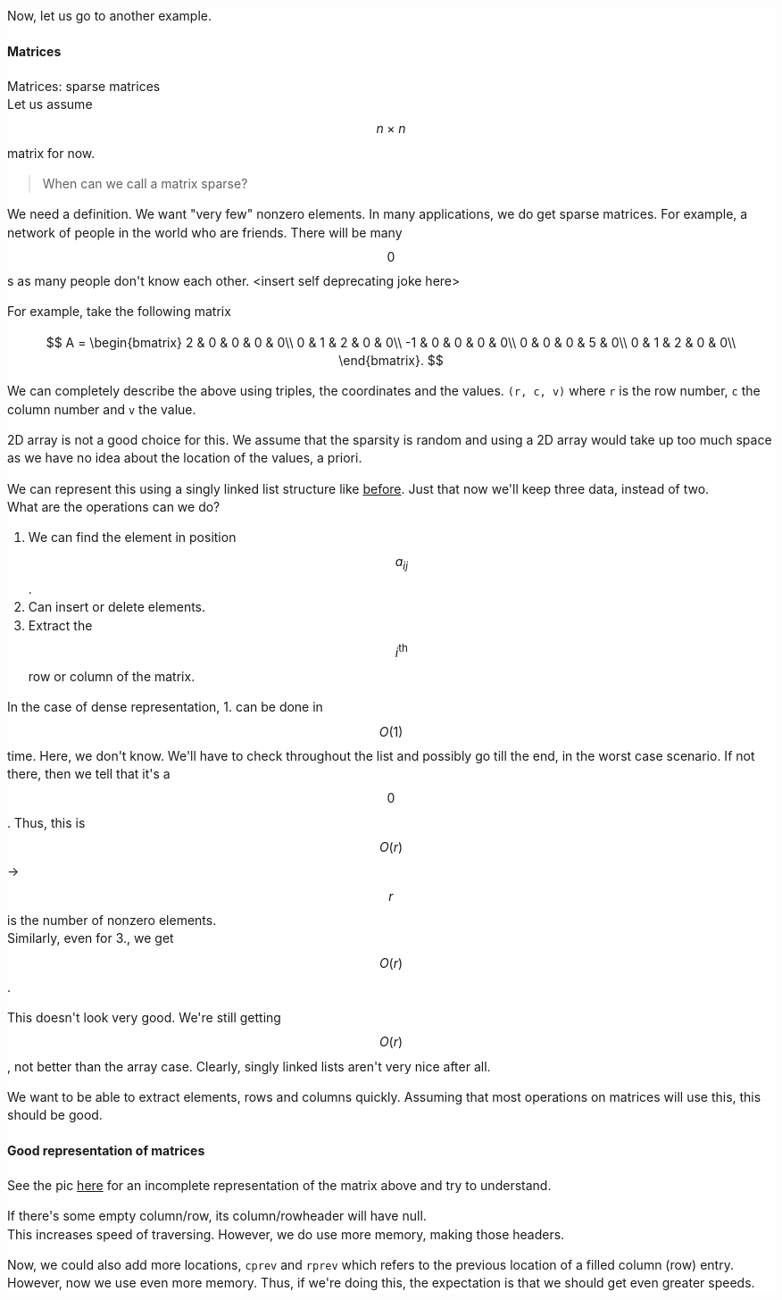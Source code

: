 Now, let us go to another example.

#### Matrices
Matrices: sparse matrices  
Let us assume $$n \times n$$ matrix for now.  
> When can we call a matrix sparse?  

We need a definition. We want "very few" nonzero elements. In many applications, we do get sparse matrices. For example, a network of people in the world who are friends. There will be many $$0$$s as many people don't know each other. \<insert self deprecating joke here\>  

For example, take the following matrix

$$ A = \begin{bmatrix}
2 & 0 & 0 & 0 & 0\\
0 & 1 & 2 & 0 & 0\\
-1 & 0 & 0 & 0 & 0\\
0 & 0 & 0 & 5 & 0\\
0 & 1 & 2 & 0 & 0\\
\end{bmatrix}.
$$ 

We can completely describe the above using triples, the coordinates and the values. `(r, c, v)` where `r` is the row number, `c` the column number and `v` the value.  

2D array is not a good choice for this. We assume that the sparsity is random and using a 2D array would take up too much space as we have no idea about the location of the values, a priori.  

We can represent this using a singly linked list structure like [before](/notes/cs-213/sparse-poly.png). Just that now we'll keep three data, instead of two.  
What are the operations can we do?  
1. We can find the element in position $$a_{ij}$$.
2. Can insert or delete elements.
3. Extract the $$i^{\text{th}}$$ row or column of the matrix.  

In the case of dense representation, 1. can be done in $$O(1)$$ time. Here, we don't know. We'll have to check throughout the list and possibly go till the end, in the worst case scenario. If not there, then we tell that it's a $$0$$. Thus, this is $$O(r)$$ → $$r$$ is the number of nonzero elements.  
Similarly, even for 3., we get $$O(r)$$.  

This doesn't look very good. We're still getting $$O(r)$$, not better than the array case. Clearly, singly linked lists aren't very nice after all.  

We want to be able to extract elements, rows and columns quickly. Assuming that most operations on matrices will use this, this should be good.

#### Good representation of matrices
See the pic [here](/notes/cs-213/sparse-mat.png) for an incomplete representation of the matrix above and try to understand.  
  
If there's some empty column/row, its column/rowheader will have null.  
This increases speed of traversing. However, we do use more memory, making those headers.  

Now, we could also add more locations, `cprev` and `rprev` which refers to the previous location of a filled column (row) entry. However, now we use even more memory. Thus, if we're doing this, the expectation is that we should get even greater speeds.  
